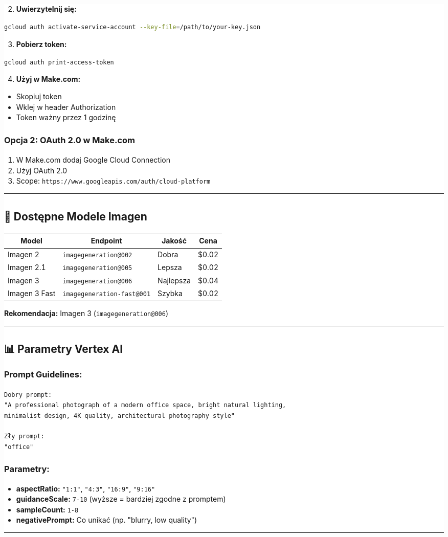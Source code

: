 2. **Uwierzytelnij się:**
```bash
gcloud auth activate-service-account --key-file=/path/to/your-key.json
```

3. **Pobierz token:**
```bash
gcloud auth print-access-token
```

4. **Użyj w Make.com:**
- Skopiuj token
- Wklej w header Authorization
- Token ważny przez 1 godzinę

### Opcja 2: OAuth 2.0 w Make.com

1. W Make.com dodaj Google Cloud Connection
2. Użyj OAuth 2.0
3. Scope: `https://www.googleapis.com/auth/cloud-platform`

---

## 🎨 Dostępne Modele Imagen

| Model | Endpoint | Jakość | Cena |
|-------|----------|--------|------|
| Imagen 2 | `imagegeneration@002` | Dobra | $0.02 |
| Imagen 2.1 | `imagegeneration@005` | Lepsza | $0.02 |
| Imagen 3 | `imagegeneration@006` | Najlepsza | $0.04 |
| Imagen 3 Fast | `imagegeneration-fast@001` | Szybka | $0.02 |

**Rekomendacja:** Imagen 3 (`imagegeneration@006`)

---

## 📊 Parametry Vertex AI

### Prompt Guidelines:
```
Dobry prompt:
"A professional photograph of a modern office space, bright natural lighting, 
minimalist design, 4K quality, architectural photography style"

Zły prompt:
"office"
```

### Parametry:
- **aspectRatio:** `"1:1"`, `"4:3"`, `"16:9"`, `"9:16"`
- **guidanceScale:** `7-10` (wyższe = bardziej zgodne z promptem)
- **sampleCount:** `1-8`
- **negativePrompt:** Co unikać (np. "blurry, low quality")

---